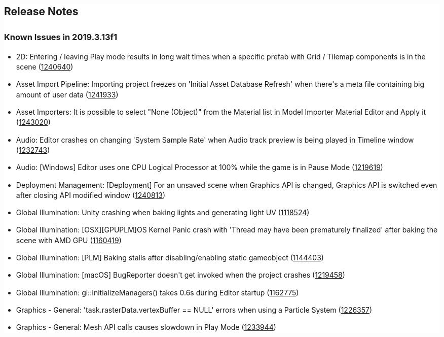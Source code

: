 ## Release Notes

### Known Issues in 2019.3.13f1

-   2D: Entering / leaving Play mode results in long wait times when a specific prefab with Grid / Tilemap components is in the scene ([1240640](https://issuetracker.unity3d.com/issues/entering-slash-leaving-play-mode-results-in-long-wait-times-when-a-specific-prefab-with-grid-slash-tilemap-components-is-in-the-scene))

-   Asset Import Pipeline: Importing project freezes on \'Initial Asset Database Refresh\' when there\'s a meta file containing big amount of user data ([1241933](https://issuetracker.unity3d.com/issues/importing-project-freezes-on-initial-asset-database-refresh-when-theres-a-meta-file-containing-big-amount-of-user-data))

-   Asset Importers: It is possible to select \"None (Object)\" from the Material list in Model Importer Material Editor and Apply it ([1243020](https://issuetracker.unity3d.com/issues/it-is-possible-to-select-none-object-from-the-material-list-in-model-importer-material-editor-and-apply-it))

-   Audio: Editor crashes on changing \'System Sample Rate\' when Audio track preview is being played in Timeline window ([1232743](https://issuetracker.unity3d.com/issues/audio-editor-crashes-on-changing-system-sample-rate-when-audio-track-preview-is-being-played-in-timeline-window))

-   Audio: \[Windows\] Editor uses one CPU Logical Processor at 100% while the game is in Pause Mode ([1219619](https://issuetracker.unity3d.com/issues/editor-uses-one-cpu-logical-processor-at-100-percent-while-the-game-is-paused))

-   Deployment Management: \[Deployment\] For an unsaved scene when Graphics API is changed, Graphics API is switched even after closing API modified window ([1240813](https://issuetracker.unity3d.com/issues/deployment-for-an-unsaved-scene-when-graphics-api-is-changed-graphics-api-is-switched-even-after-closing-api-modified-window))

-   Global Illumination: Unity crashing when baking lights and generating light UV ([1118524](https://issuetracker.unity3d.com/issues/unity-crashing-when-baking-lights-and-generating-light-uv))

-   Global Illumination: \[OSX\]\[GPUPLM\]OS Kernel Panic crash with \'Thread may have been prematurely finalized\' after baking the scene with AMD GPU ([1160419](https://issuetracker.unity3d.com/issues/osx-gpuplm-kernel-panic-slash-editor-crash-with-thread-may-have-been-prematurely-finalized-after-baking-the-scene-with-amd-gpu))

-   Global Illumination: \[PLM\] Baking stalls after disabling/enabling static gameobject ([1144403](https://issuetracker.unity3d.com/issues/plm-baking-stalls-after-disabling-slash-enabling-static-gameobject))

-   Global Illumination: \[macOS\] BugReporter doesn\'t get invoked when the project crashes ([1219458](https://issuetracker.unity3d.com/issues/macos-bugreporter-doesnt-get-invoked-when-the-project-crashes))

-   Global Illumination: gi::InitializeManagers() takes 0.6s during Editor startup ([1162775](https://issuetracker.unity3d.com/issues/gi-initializemanagers-takes-0-dot-4s-during-editor-startup))

-   Graphics - General: \'task.rasterData.vertexBuffer == NULL\' errors when using a Particle System ([1226357](https://issuetracker.unity3d.com/issues/task-dot-rasterdata-dot-vertexbuffer-equals-equals-null-errors-when-using-a-particle-system))

-   Graphics - General: Mesh API calls causes slowdown in Play Mode ([1233944](https://issuetracker.unity3d.com/issues/mesh-api-calls-causes-slowdown-in-play-mode))
